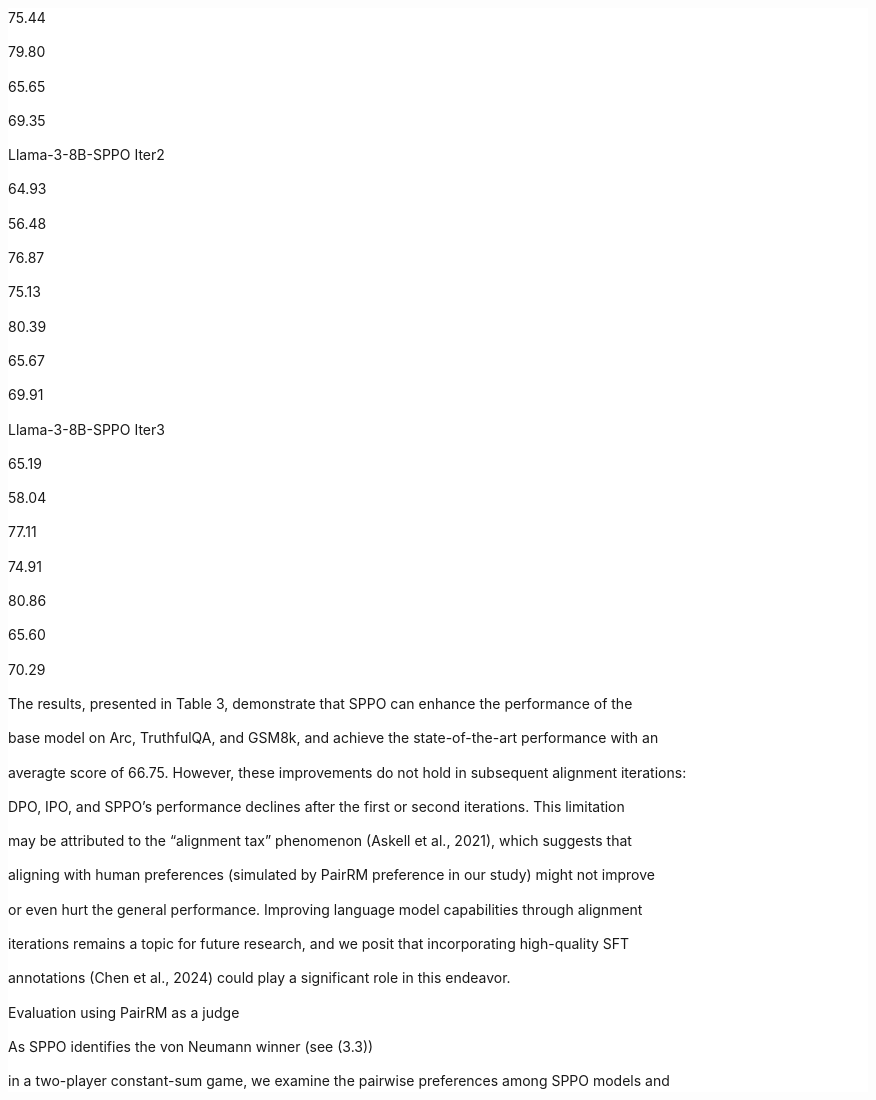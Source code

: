 75.44

79.80

65.65

69.35

Llama-3-8B-SPPO Iter2

64.93

56.48

76.87

75.13

80.39

65.67

69.91

Llama-3-8B-SPPO Iter3

65.19

58.04

77.11

74.91

80.86

65.60

70.29

The results, presented in Table 3, demonstrate that SPPO can enhance the performance of the

base model on Arc, TruthfulQA, and GSM8k, and achieve the state-of-the-art performance with an

averagte score of 66.75. However, these improvements do not hold in subsequent alignment iterations:

DPO, IPO, and SPPO’s performance declines after the first or second iterations. This limitation

may be attributed to the “alignment tax” phenomenon (Askell et al., 2021), which suggests that

aligning with human preferences (simulated by PairRM preference in our study) might not improve

or even hurt the general performance. Improving language model capabilities through alignment

iterations remains a topic for future research, and we posit that incorporating high-quality SFT

annotations (Chen et al., 2024) could play a significant role in this endeavor.

Evaluation using PairRM as a judge

As SPPO identifies the von Neumann winner (see (3.3))

in a two-player constant-sum game, we examine the pairwise preferences among SPPO models and
